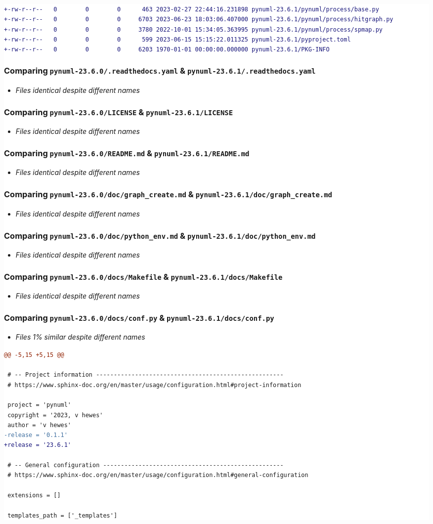 ```diff
+-rw-r--r--   0        0        0      463 2023-02-27 22:44:16.231898 pynuml-23.6.1/pynuml/process/base.py
+-rw-r--r--   0        0        0     6703 2023-06-23 18:03:06.407000 pynuml-23.6.1/pynuml/process/hitgraph.py
+-rw-r--r--   0        0        0     3780 2022-10-01 15:34:05.363995 pynuml-23.6.1/pynuml/process/spmap.py
+-rw-r--r--   0        0        0      599 2023-06-15 15:15:22.011325 pynuml-23.6.1/pyproject.toml
+-rw-r--r--   0        0        0     6203 1970-01-01 00:00:00.000000 pynuml-23.6.1/PKG-INFO
```

### Comparing `pynuml-23.6.0/.readthedocs.yaml` & `pynuml-23.6.1/.readthedocs.yaml`

 * *Files identical despite different names*

### Comparing `pynuml-23.6.0/LICENSE` & `pynuml-23.6.1/LICENSE`

 * *Files identical despite different names*

### Comparing `pynuml-23.6.0/README.md` & `pynuml-23.6.1/README.md`

 * *Files identical despite different names*

### Comparing `pynuml-23.6.0/doc/graph_create.md` & `pynuml-23.6.1/doc/graph_create.md`

 * *Files identical despite different names*

### Comparing `pynuml-23.6.0/doc/python_env.md` & `pynuml-23.6.1/doc/python_env.md`

 * *Files identical despite different names*

### Comparing `pynuml-23.6.0/docs/Makefile` & `pynuml-23.6.1/docs/Makefile`

 * *Files identical despite different names*

### Comparing `pynuml-23.6.0/docs/conf.py` & `pynuml-23.6.1/docs/conf.py`

 * *Files 1% similar despite different names*

```diff
@@ -5,15 +5,15 @@
 
 # -- Project information -----------------------------------------------------
 # https://www.sphinx-doc.org/en/master/usage/configuration.html#project-information
 
 project = 'pynuml'
 copyright = '2023, v hewes'
 author = 'v hewes'
-release = '0.1.1'
+release = '23.6.1'
 
 # -- General configuration ---------------------------------------------------
 # https://www.sphinx-doc.org/en/master/usage/configuration.html#general-configuration
 
 extensions = []
 
 templates_path = ['_templates']
```
